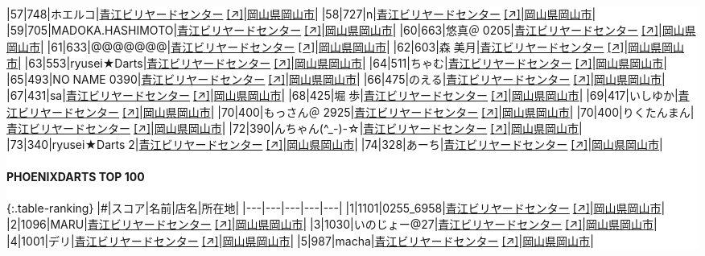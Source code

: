 |57|748|<span class="rank-name-dl">ホエルコ</span>|<a href="/darts/rank/shops/20c9de9de1d9d2830d9b047a20a7ba1e.html">青江ビリヤードセンター</a> <a href="https://search.dartslive.com/jp/shop/20c9de9de1d9d2830d9b047a20a7ba1e">[↗]</a>|<a href="/darts/rank/岡山県/岡山市">岡山県岡山市</a>|
|58|727|<span class="rank-name-dl">n</span>|<a href="/darts/rank/shops/20c9de9de1d9d2830d9b047a20a7ba1e.html">青江ビリヤードセンター</a> <a href="https://search.dartslive.com/jp/shop/20c9de9de1d9d2830d9b047a20a7ba1e">[↗]</a>|<a href="/darts/rank/岡山県/岡山市">岡山県岡山市</a>|
|59|705|<span class="rank-name-dl">MADOKA.HASHIMOTO</span>|<a href="/darts/rank/shops/20c9de9de1d9d2830d9b047a20a7ba1e.html">青江ビリヤードセンター</a> <a href="https://search.dartslive.com/jp/shop/20c9de9de1d9d2830d9b047a20a7ba1e">[↗]</a>|<a href="/darts/rank/岡山県/岡山市">岡山県岡山市</a>|
|60|663|<span class="rank-name-dl">悠真＠ 0205</span>|<a href="/darts/rank/shops/20c9de9de1d9d2830d9b047a20a7ba1e.html">青江ビリヤードセンター</a> <a href="https://search.dartslive.com/jp/shop/20c9de9de1d9d2830d9b047a20a7ba1e">[↗]</a>|<a href="/darts/rank/岡山県/岡山市">岡山県岡山市</a>|
|61|633|<span class="rank-name-dl">@@@@@@@</span>|<a href="/darts/rank/shops/20c9de9de1d9d2830d9b047a20a7ba1e.html">青江ビリヤードセンター</a> <a href="https://search.dartslive.com/jp/shop/20c9de9de1d9d2830d9b047a20a7ba1e">[↗]</a>|<a href="/darts/rank/岡山県/岡山市">岡山県岡山市</a>|
|62|603|<span class="rank-name-dl">森 美月</span>|<a href="/darts/rank/shops/20c9de9de1d9d2830d9b047a20a7ba1e.html">青江ビリヤードセンター</a> <a href="https://search.dartslive.com/jp/shop/20c9de9de1d9d2830d9b047a20a7ba1e">[↗]</a>|<a href="/darts/rank/岡山県/岡山市">岡山県岡山市</a>|
|63|553|<span class="rank-name-dl">ryusei★Darts</span>|<a href="/darts/rank/shops/20c9de9de1d9d2830d9b047a20a7ba1e.html">青江ビリヤードセンター</a> <a href="https://search.dartslive.com/jp/shop/20c9de9de1d9d2830d9b047a20a7ba1e">[↗]</a>|<a href="/darts/rank/岡山県/岡山市">岡山県岡山市</a>|
|64|511|<span class="rank-name-dl">ちゃむ</span>|<a href="/darts/rank/shops/20c9de9de1d9d2830d9b047a20a7ba1e.html">青江ビリヤードセンター</a> <a href="https://search.dartslive.com/jp/shop/20c9de9de1d9d2830d9b047a20a7ba1e">[↗]</a>|<a href="/darts/rank/岡山県/岡山市">岡山県岡山市</a>|
|65|493|<span class="rank-name-dl">NO NAME 0390</span>|<a href="/darts/rank/shops/20c9de9de1d9d2830d9b047a20a7ba1e.html">青江ビリヤードセンター</a> <a href="https://search.dartslive.com/jp/shop/20c9de9de1d9d2830d9b047a20a7ba1e">[↗]</a>|<a href="/darts/rank/岡山県/岡山市">岡山県岡山市</a>|
|66|475|<span class="rank-name-dl">のえる</span>|<a href="/darts/rank/shops/20c9de9de1d9d2830d9b047a20a7ba1e.html">青江ビリヤードセンター</a> <a href="https://search.dartslive.com/jp/shop/20c9de9de1d9d2830d9b047a20a7ba1e">[↗]</a>|<a href="/darts/rank/岡山県/岡山市">岡山県岡山市</a>|
|67|431|<span class="rank-name-dl">sa</span>|<a href="/darts/rank/shops/20c9de9de1d9d2830d9b047a20a7ba1e.html">青江ビリヤードセンター</a> <a href="https://search.dartslive.com/jp/shop/20c9de9de1d9d2830d9b047a20a7ba1e">[↗]</a>|<a href="/darts/rank/岡山県/岡山市">岡山県岡山市</a>|
|68|425|<span class="rank-name-dl">堀 歩</span>|<a href="/darts/rank/shops/20c9de9de1d9d2830d9b047a20a7ba1e.html">青江ビリヤードセンター</a> <a href="https://search.dartslive.com/jp/shop/20c9de9de1d9d2830d9b047a20a7ba1e">[↗]</a>|<a href="/darts/rank/岡山県/岡山市">岡山県岡山市</a>|
|69|417|<span class="rank-name-dl">いしゆか</span>|<a href="/darts/rank/shops/20c9de9de1d9d2830d9b047a20a7ba1e.html">青江ビリヤードセンター</a> <a href="https://search.dartslive.com/jp/shop/20c9de9de1d9d2830d9b047a20a7ba1e">[↗]</a>|<a href="/darts/rank/岡山県/岡山市">岡山県岡山市</a>|
|70|400|<span class="rank-name-dl">もっさん＠ 2925</span>|<a href="/darts/rank/shops/20c9de9de1d9d2830d9b047a20a7ba1e.html">青江ビリヤードセンター</a> <a href="https://search.dartslive.com/jp/shop/20c9de9de1d9d2830d9b047a20a7ba1e">[↗]</a>|<a href="/darts/rank/岡山県/岡山市">岡山県岡山市</a>|
|70|400|<span class="rank-name-dl">りくたんまん</span>|<a href="/darts/rank/shops/20c9de9de1d9d2830d9b047a20a7ba1e.html">青江ビリヤードセンター</a> <a href="https://search.dartslive.com/jp/shop/20c9de9de1d9d2830d9b047a20a7ba1e">[↗]</a>|<a href="/darts/rank/岡山県/岡山市">岡山県岡山市</a>|
|72|390|<span class="rank-name-dl">んちゃん(^_-)-☆</span>|<a href="/darts/rank/shops/20c9de9de1d9d2830d9b047a20a7ba1e.html">青江ビリヤードセンター</a> <a href="https://search.dartslive.com/jp/shop/20c9de9de1d9d2830d9b047a20a7ba1e">[↗]</a>|<a href="/darts/rank/岡山県/岡山市">岡山県岡山市</a>|
|73|340|<span class="rank-name-dl">ryusei★Darts 2</span>|<a href="/darts/rank/shops/20c9de9de1d9d2830d9b047a20a7ba1e.html">青江ビリヤードセンター</a> <a href="https://search.dartslive.com/jp/shop/20c9de9de1d9d2830d9b047a20a7ba1e">[↗]</a>|<a href="/darts/rank/岡山県/岡山市">岡山県岡山市</a>|
|74|328|<span class="rank-name-dl">あーち</span>|<a href="/darts/rank/shops/20c9de9de1d9d2830d9b047a20a7ba1e.html">青江ビリヤードセンター</a> <a href="https://search.dartslive.com/jp/shop/20c9de9de1d9d2830d9b047a20a7ba1e">[↗]</a>|<a href="/darts/rank/岡山県/岡山市">岡山県岡山市</a>|


#### PHOENIXDARTS TOP 100



{:.table-ranking}
|#|スコア|名前|店名|所在地|
|---|---|---|---|---|
|1|1101|<span class="rank-name-pd">0255_6958</span>|<a href="/darts/rank/shops/70022.html">青江ビリヤードセンター</a> <a href="https://vs.phoenixdarts.com/jp/shop/shopDetailInfo/s_70022?s_seq=70022">[↗]</a>|<a href="/darts/rank/岡山県/岡山市">岡山県岡山市</a>|
|2|1096|<span class="rank-name-pd">MARU</span>|<a href="/darts/rank/shops/70022.html">青江ビリヤードセンター</a> <a href="https://vs.phoenixdarts.com/jp/shop/shopDetailInfo/s_70022?s_seq=70022">[↗]</a>|<a href="/darts/rank/岡山県/岡山市">岡山県岡山市</a>|
|3|1030|<span class="rank-name-pd">いのじょー@27</span>|<a href="/darts/rank/shops/70022.html">青江ビリヤードセンター</a> <a href="https://vs.phoenixdarts.com/jp/shop/shopDetailInfo/s_70022?s_seq=70022">[↗]</a>|<a href="/darts/rank/岡山県/岡山市">岡山県岡山市</a>|
|4|1001|<span class="rank-name-pd">デリ</span>|<a href="/darts/rank/shops/70022.html">青江ビリヤードセンター</a> <a href="https://vs.phoenixdarts.com/jp/shop/shopDetailInfo/s_70022?s_seq=70022">[↗]</a>|<a href="/darts/rank/岡山県/岡山市">岡山県岡山市</a>|
|5|987|<span class="rank-name-pd">macha</span>|<a href="/darts/rank/shops/70022.html">青江ビリヤードセンター</a> <a href="https://vs.phoenixdarts.com/jp/shop/shopDetailInfo/s_70022?s_seq=70022">[↗]</a>|<a href="/darts/rank/岡山県/岡山市">岡山県岡山市</a>|